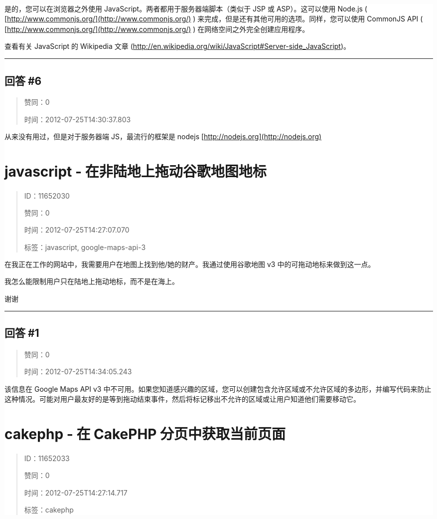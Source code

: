 是的，您可以在浏览器之外使用 JavaScript。两者都用于服务器端脚本（类似于 JSP 或 ASP）。这可以使用 Node.js ( [http://www.commonjs.org/](http://www.commonjs.org/) ) 来完成，但是还有其他可用的选项。同样，您可以使用 CommonJS API ( [http://www.commonjs.org/](http://www.commonjs.org/) ) 在网络空间之外完全创建应用程序。

查看有关 JavaScript 的 Wikipedia 文章 (http://en.wikipedia.org/wiki/JavaScript#Server-side_JavaScript)。

* * *

## 回答 #6

> 赞同：0
> 
> 时间：2012-07-25T14:30:37.803

从来没有用过，但是对于服务器端 JS，最流行的框架是 nodejs [http://nodejs.org](http://nodejs.org)

# javascript - 在非陆地上拖动谷歌地图地标

> ID：11652030
> 
> 赞同：0
> 
> 时间：2012-07-25T14:27:07.070
> 
> 标签：javascript, google-maps-api-3

在我正在工作的网站中，我需要用户在地图上找到他/她的财产。我通过使用谷歌地图 v3 中的可拖动地标来做到这一点。

我怎么能限制用户只在陆地上拖动地标，而不是在海上。

谢谢

* * *

## 回答 #1

> 赞同：0
> 
> 时间：2012-07-25T14:34:05.243

该信息在 Google Maps API v3 中不可用。如果您知道感兴趣的区域，您可以创建包含允许区域或不允许区域的多边形，并编写代码来防止这种情况。可能对用户最友好的是等到拖动结束事件，然后将标记移出不允许的区域或让用户知道他们需要移动它。

# cakephp - 在 CakePHP 分页中获取当前页面

> ID：11652033
> 
> 赞同：0
> 
> 时间：2012-07-25T14:27:14.717
> 
> 标签：cakephp
